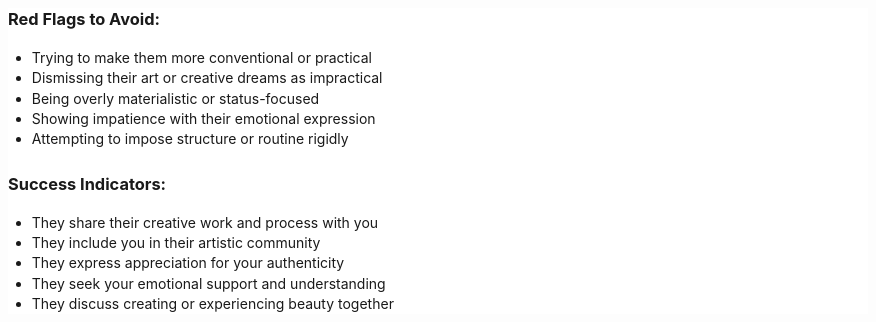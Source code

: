 ### Red Flags to Avoid:
- Trying to make them more conventional or practical
- Dismissing their art or creative dreams as impractical
- Being overly materialistic or status-focused
- Showing impatience with their emotional expression
- Attempting to impose structure or routine rigidly

### Success Indicators:
- They share their creative work and process with you
- They include you in their artistic community
- They express appreciation for your authenticity
- They seek your emotional support and understanding
- They discuss creating or experiencing beauty together
